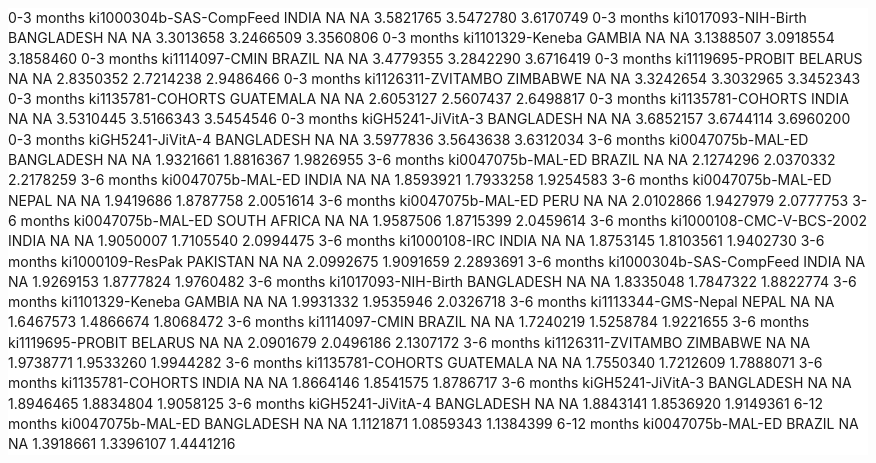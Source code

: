 0-3 months     ki1000304b-SAS-CompFeed    INDIA          NA                   NA                3.5821765   3.5472780   3.6170749
0-3 months     ki1017093-NIH-Birth        BANGLADESH     NA                   NA                3.3013658   3.2466509   3.3560806
0-3 months     ki1101329-Keneba           GAMBIA         NA                   NA                3.1388507   3.0918554   3.1858460
0-3 months     ki1114097-CMIN             BRAZIL         NA                   NA                3.4779355   3.2842290   3.6716419
0-3 months     ki1119695-PROBIT           BELARUS        NA                   NA                2.8350352   2.7214238   2.9486466
0-3 months     ki1126311-ZVITAMBO         ZIMBABWE       NA                   NA                3.3242654   3.3032965   3.3452343
0-3 months     ki1135781-COHORTS          GUATEMALA      NA                   NA                2.6053127   2.5607437   2.6498817
0-3 months     ki1135781-COHORTS          INDIA          NA                   NA                3.5310445   3.5166343   3.5454546
0-3 months     kiGH5241-JiVitA-3          BANGLADESH     NA                   NA                3.6852157   3.6744114   3.6960200
0-3 months     kiGH5241-JiVitA-4          BANGLADESH     NA                   NA                3.5977836   3.5643638   3.6312034
3-6 months     ki0047075b-MAL-ED          BANGLADESH     NA                   NA                1.9321661   1.8816367   1.9826955
3-6 months     ki0047075b-MAL-ED          BRAZIL         NA                   NA                2.1274296   2.0370332   2.2178259
3-6 months     ki0047075b-MAL-ED          INDIA          NA                   NA                1.8593921   1.7933258   1.9254583
3-6 months     ki0047075b-MAL-ED          NEPAL          NA                   NA                1.9419686   1.8787758   2.0051614
3-6 months     ki0047075b-MAL-ED          PERU           NA                   NA                2.0102866   1.9427979   2.0777753
3-6 months     ki0047075b-MAL-ED          SOUTH AFRICA   NA                   NA                1.9587506   1.8715399   2.0459614
3-6 months     ki1000108-CMC-V-BCS-2002   INDIA          NA                   NA                1.9050007   1.7105540   2.0994475
3-6 months     ki1000108-IRC              INDIA          NA                   NA                1.8753145   1.8103561   1.9402730
3-6 months     ki1000109-ResPak           PAKISTAN       NA                   NA                2.0992675   1.9091659   2.2893691
3-6 months     ki1000304b-SAS-CompFeed    INDIA          NA                   NA                1.9269153   1.8777824   1.9760482
3-6 months     ki1017093-NIH-Birth        BANGLADESH     NA                   NA                1.8335048   1.7847322   1.8822774
3-6 months     ki1101329-Keneba           GAMBIA         NA                   NA                1.9931332   1.9535946   2.0326718
3-6 months     ki1113344-GMS-Nepal        NEPAL          NA                   NA                1.6467573   1.4866674   1.8068472
3-6 months     ki1114097-CMIN             BRAZIL         NA                   NA                1.7240219   1.5258784   1.9221655
3-6 months     ki1119695-PROBIT           BELARUS        NA                   NA                2.0901679   2.0496186   2.1307172
3-6 months     ki1126311-ZVITAMBO         ZIMBABWE       NA                   NA                1.9738771   1.9533260   1.9944282
3-6 months     ki1135781-COHORTS          GUATEMALA      NA                   NA                1.7550340   1.7212609   1.7888071
3-6 months     ki1135781-COHORTS          INDIA          NA                   NA                1.8664146   1.8541575   1.8786717
3-6 months     kiGH5241-JiVitA-3          BANGLADESH     NA                   NA                1.8946465   1.8834804   1.9058125
3-6 months     kiGH5241-JiVitA-4          BANGLADESH     NA                   NA                1.8843141   1.8536920   1.9149361
6-12 months    ki0047075b-MAL-ED          BANGLADESH     NA                   NA                1.1121871   1.0859343   1.1384399
6-12 months    ki0047075b-MAL-ED          BRAZIL         NA                   NA                1.3918661   1.3396107   1.4441216